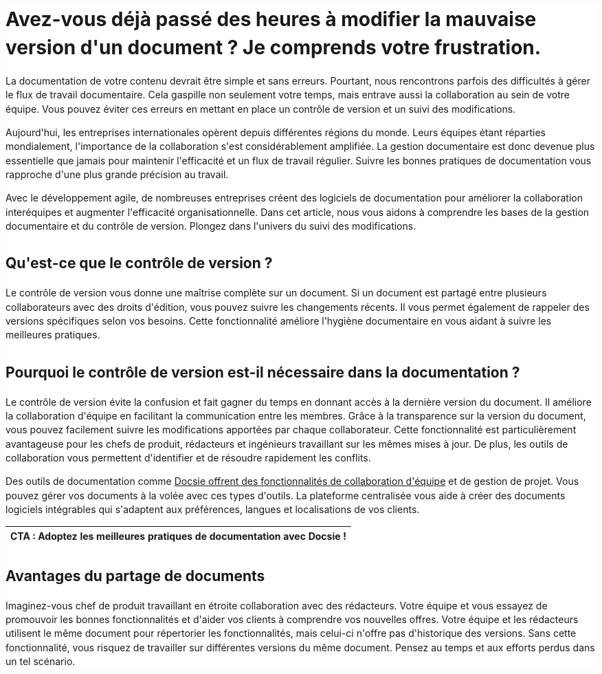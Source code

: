 # Avez-vous déjà passé des heures à modifier la mauvaise version d'un document ? Je comprends votre frustration.

La documentation de votre contenu devrait être simple et sans erreurs. Pourtant, nous rencontrons parfois des difficultés à gérer le flux de travail documentaire. Cela gaspille non seulement votre temps, mais entrave aussi la collaboration au sein de votre équipe. Vous pouvez éviter ces erreurs en mettant en place un contrôle de version et un suivi des modifications.

Aujourd'hui, les entreprises internationales opèrent depuis différentes régions du monde. Leurs équipes étant réparties mondialement, l'importance de la collaboration s'est considérablement amplifiée. La gestion documentaire est donc devenue plus essentielle que jamais pour maintenir l'efficacité et un flux de travail régulier. Suivre les bonnes pratiques de documentation vous rapproche d'une plus grande précision au travail.

Avec le développement agile, de nombreuses entreprises créent des logiciels de documentation pour améliorer la collaboration interéquipes et augmenter l'efficacité organisationnelle. Dans cet article, nous vous aidons à comprendre les bases de la gestion documentaire et du contrôle de version. Plongez dans l'univers du suivi des modifications.

## Qu'est-ce que le contrôle de version ?

Le contrôle de version vous donne une maîtrise complète sur un document. Si un document est partagé entre plusieurs collaborateurs avec des droits d'édition, vous pouvez suivre les changements récents. Il vous permet également de rappeler des versions spécifiques selon vos besoins. Cette fonctionnalité améliore l'hygiène documentaire en vous aidant à suivre les meilleures pratiques.

## Pourquoi le contrôle de version est-il nécessaire dans la documentation ?

Le contrôle de version évite la confusion et fait gagner du temps en donnant accès à la dernière version du document. Il améliore la collaboration d'équipe en facilitant la communication entre les membres. Grâce à la transparence sur la version du document, vous pouvez facilement suivre les modifications apportées par chaque collaborateur. Cette fonctionnalité est particulièrement avantageuse pour les chefs de produit, rédacteurs et ingénieurs travaillant sur les mêmes mises à jour. De plus, les outils de collaboration vous permettent d'identifier et de résoudre rapidement les conflits.

Des outils de documentation comme [Docsie offrent des fonctionnalités de collaboration d'équipe](https://site.docsie.io/documentation-collaboration-software) et de gestion de projet. Vous pouvez gérer vos documents à la volée avec ces types d'outils. La plateforme centralisée vous aide à créer des documents logiciels intégrables qui s'adaptent aux préférences, langues et localisations de vos clients.

|CTA : Adoptez les meilleures pratiques de documentation avec Docsie !|
|-|

## Avantages du partage de documents

Imaginez-vous chef de produit travaillant en étroite collaboration avec des rédacteurs. Votre équipe et vous essayez de promouvoir les bonnes fonctionnalités et d'aider vos clients à comprendre vos nouvelles offres. Votre équipe et les rédacteurs utilisent le même document pour répertorier les fonctionnalités, mais celui-ci n'offre pas d'historique des versions. Sans cette fonctionnalité, vous risquez de travailler sur différentes versions du même document. Pensez au temps et aux efforts perdus dans un tel scénario.
